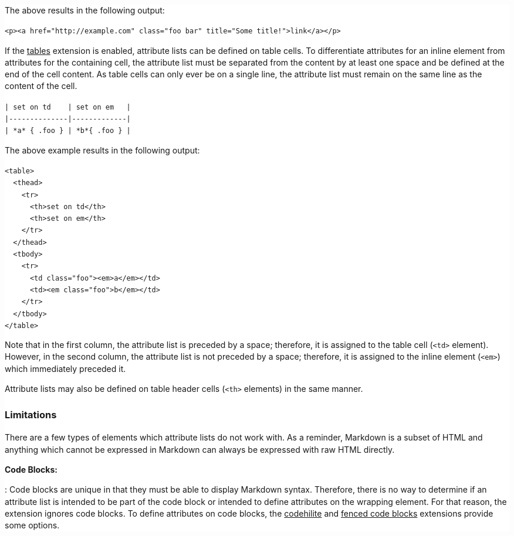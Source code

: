 The above results in the following output:

```pyhtml
<p><a href="http://example.com" class="foo bar" title="Some title!">link</a></p>
```

If the [tables](./tables.md) extension is enabled, attribute lists can be defined on table cells. To differentiate
attributes for an inline element from attributes for the containing cell, the attribute list must be separated from
the content by at least one space and be defined at the end of the cell content. As table cells can only ever be on
a single line, the attribute list must remain on the same line as the content of the cell.

```pytext
| set on td    | set on em   |
|--------------|-------------|
| *a* { .foo } | *b*{ .foo } |
```

The above example results in the following output:

```pyhtml
<table>
  <thead>
    <tr>
      <th>set on td</th>
      <th>set on em</th>
    </tr>
  </thead>
  <tbody>
    <tr>
      <td class="foo"><em>a</em></td>
      <td><em class="foo">b</em></td>
    </tr>
  </tbody>
</table>
```

Note that in the first column, the attribute list is preceded by a space; therefore, it is assigned to the table cell
(`<td>` element). However, in the second column, the attribute list is not preceded by a space; therefore, it is
assigned to the inline element (`<em>`) which immediately preceded it.

Attribute lists may also be defined on table header cells (`<th>` elements) in the same manner.

### Limitations

There are a few types of elements which attribute lists do not work with. As a reminder, Markdown is a subset of HTML
and anything which cannot be expressed in Markdown can always be expressed with raw HTML directly.

__Code Blocks:__

:   Code blocks are unique in that they must be able to display Markdown syntax. Therefore, there is no way to
    determine if an attribute list is intended to be part of the code block or intended to define attributes on the
    wrapping element. For that reason, the extension ignores code blocks. To define attributes on code blocks, the
    [codehilite] and [fenced code blocks] extensions provide some options.


[php]: http://www.michelf.com/projects/php-markdown/extra/#abbr
[rST]: http://docutils.sourceforge.net/docs/ref/rst/directives.html#specific-admonitions
[sphinx]: https://www.sphinx-doc.org/en/master/
[c1]: https://github.com/Python-Markdown/markdown/blob/master/markdown/preprocessors.py
[c2]: https://github.com/Python-Markdown/markdown/blob/master/markdown/preprocessors.py
[c3]: https://github.com/Python-Markdown/markdown/blob/master/markdown/preprocessors.py
[c4]: https://github.com/Python-Markdown/markdown/blob/master/markdown/extensions/meta.py
[c5]: https://github.com/Python-Markdown/markdown/blob/master/markdown/extensions/footnotes.py
[b1]: https://github.com/Python-Markdown/markdown/blob/master/markdown/blockprocessors.py
[b2]: https://github.com/Python-Markdown/markdown/blob/master/markdown/blockprocessors.py
[b3]: https://github.com/Python-Markdown/markdown/blob/master/markdown/blockprocessors.py
[Admonition]: https://python-markdown.github.io/extensions/admonition/
[b4]: https://github.com/Python-Markdown/markdown/blob/master/markdown/extensions/admonition.py
[e1]: https://github.com/Python-Markdown/markdown/blob/master/markdown/treeprocessors.py
[e2]: https://github.com/Python-Markdown/markdown/blob/master/markdown/extensions/toc.py
[e3]: https://github.com/Python-Markdown/markdown/blob/master/markdown/extensions/footnotes.py
[e4]: https://github.com/Python-Markdown/markdown/blob/master/markdown/extensions/footnotes.py
[table of contents]: https://python-markdown.github.io/extensions/toc/
[footnote]: https://python-markdown.github.io/extensions/footnotes/
[i1]: https://github.com/Python-Markdown/markdown/blob/master/markdown/inlinepatterns.py
[i2]: https://github.com/Python-Markdown/markdown/blob/master/markdown/inlinepatterns.py
[i3]: https://github.com/Python-Markdown/markdown/blob/master/markdown/inlinepatterns.py
[i4]: https://github.com/Python-Markdown/markdown/blob/master/markdown/inlinepatterns.py
[i5]: https://github.com/Python-Markdown/markdown/blob/master/markdown/inlinepatterns.py
[i6]: https://github.com/Python-Markdown/markdown/blob/master/markdown/extensions/abbr.py
[i7]: https://github.com/Python-Markdown/markdown/blob/master/markdown/extensions/wikilinks.py
[i8]: https://github.com/Python-Markdown/markdown/blob/master/markdown/extensions/footnotes.py
 [p1]: https://github.com/Python-Markdown/markdown/blob/master/markdown/postprocessors.py
 [p2]: https://github.com/Python-Markdown/markdown/blob/master/markdown/postprocessors.py
 [p3]: https://github.com/Python-Markdown/markdown/blob/master/markdown/postprocessors.py
 [p4]: https://github.com/Python-Markdown/markdown/blob/master/markdown/extensions/footnotes.py
[monkey_patching]: https://en.wikipedia.org/wiki/Monkey_patch
[match object]: https://docs.python.org/3/library/re.html#match-objects
[bug tracker]: https://github.com/Python-Markdown/markdown/issues
[extension source]:  https://github.com/Python-Markdown/markdown/tree/master/markdown/extensions
[tutorial]: https://github.com/Python-Markdown/markdown/wiki/Tutorial-1---Writing-Extensions-for-Python-Markdown
[workingwithetree]: #working_with_et
[Integrating your code into Markdown]: #integrating_into_markdown
[extendMarkdown]: #extendmarkdown
[Registry]: #registry
[registerExtension]: #registerextension
[Config Settings]: #configsettings
[makeExtension]: #makeextension
[ElementTree]: https://docs.python.org/3/library/xml.etree.elementtree.html
[Available Extensions]: index.md
[Footnotes]: https://github.com/Python-Markdown/markdown/blob/master/markdown/extensions/footnotes.py
[Definition Lists]: https://github.com/Python-Markdown/markdown/blob/master/markdown/extensions/definition_lists
[library reference]: ../reference.md
[setuptools]: https://packaging.python.org/key_projects/#setuptools
[Entry points]: https://setuptools.readthedocs.io/en/latest/setuptools.html#dynamic-discovery-of-services-and-plugins
[Packaging and Distributing Projects]: https://packaging.python.org/tutorials/distributing-packages/
[Maruku]: https://web.archive.org/web/20170324172643/http://maruku.rubyforge.org/proposal.html
[codehilite]: code_hilite.md
[fenced code blocks]: fenced_code_blocks.md
[Pygments]: http://pygments.org/
[dl]: http://pygments.org/download/
[richeland]: https://github.com/richleland
[rich]: https://github.com/richleland/pygments-css
[preview]: https://richleland.github.io/pygments-css/
[documentation]: http://pygments.org/docs/
[syntax]: https://daringfireball.net/projects/markdown/syntax#precode
[html formatter]: https://pygments.org/docs/formatters/#HtmlFormatter
[lexer]: https://pygments.org/docs/lexers/
[spec]: https://www.w3.org/TR/html5/text-level-semantics.html#the-code-element
[pygments formatters]: https://pygments.org/docs/formatters/